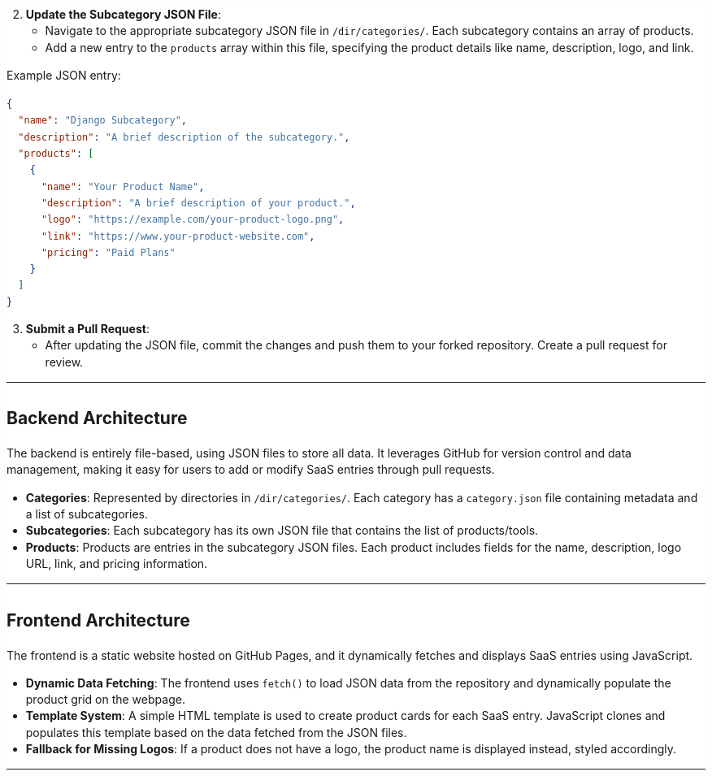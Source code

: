 2. **Update the Subcategory JSON File**:
   - Navigate to the appropriate subcategory JSON file in `/dir/categories/`. Each subcategory contains an array of products.
   - Add a new entry to the `products` array within this file, specifying the product details like name, description, logo, and link.

Example JSON entry:
```json
{
  "name": "Django Subcategory",
  "description": "A brief description of the subcategory.",
  "products": [
    {
      "name": "Your Product Name",
      "description": "A brief description of your product.",
      "logo": "https://example.com/your-product-logo.png",
      "link": "https://www.your-product-website.com",
      "pricing": "Paid Plans"
    }
  ]
}
```

3. **Submit a Pull Request**:
   - After updating the JSON file, commit the changes and push them to your forked repository. Create a pull request for review.

---

## Backend Architecture

The backend is entirely file-based, using JSON files to store all data. It leverages GitHub for version control and data management, making it easy for users to add or modify SaaS entries through pull requests.

- **Categories**: Represented by directories in `/dir/categories/`. Each category has a `category.json` file containing metadata and a list of subcategories.
- **Subcategories**: Each subcategory has its own JSON file that contains the list of products/tools.
- **Products**: Products are entries in the subcategory JSON files. Each product includes fields for the name, description, logo URL, link, and pricing information.

---

## Frontend Architecture

The frontend is a static website hosted on GitHub Pages, and it dynamically fetches and displays SaaS entries using JavaScript.

- **Dynamic Data Fetching**: The frontend uses `fetch()` to load JSON data from the repository and dynamically populate the product grid on the webpage.
- **Template System**: A simple HTML template is used to create product cards for each SaaS entry. JavaScript clones and populates this template based on the data fetched from the JSON files.
- **Fallback for Missing Logos**: If a product does not have a logo, the product name is displayed instead, styled accordingly.

---